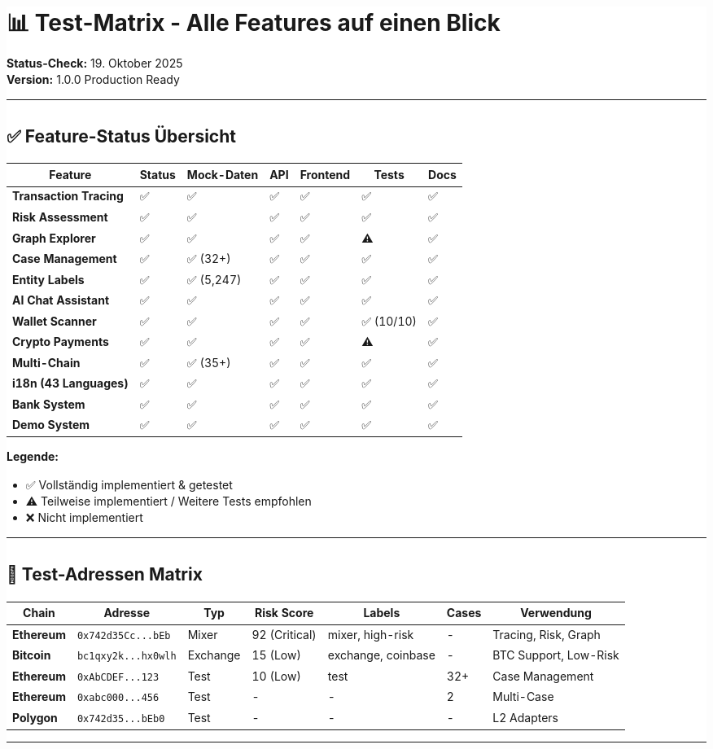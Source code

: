 # 📊 Test-Matrix - Alle Features auf einen Blick

**Status-Check:** 19. Oktober 2025  
**Version:** 1.0.0 Production Ready

---

## ✅ Feature-Status Übersicht

| Feature | Status | Mock-Daten | API | Frontend | Tests | Docs |
|---------|--------|------------|-----|----------|-------|------|
| **Transaction Tracing** | ✅ | ✅ | ✅ | ✅ | ✅ | ✅ |
| **Risk Assessment** | ✅ | ✅ | ✅ | ✅ | ✅ | ✅ |
| **Graph Explorer** | ✅ | ✅ | ✅ | ✅ | ⚠️ | ✅ |
| **Case Management** | ✅ | ✅ (32+) | ✅ | ✅ | ✅ | ✅ |
| **Entity Labels** | ✅ | ✅ (5,247) | ✅ | ✅ | ✅ | ✅ |
| **AI Chat Assistant** | ✅ | ✅ | ✅ | ✅ | ✅ | ✅ |
| **Wallet Scanner** | ✅ | ✅ | ✅ | ✅ | ✅ (10/10) | ✅ |
| **Crypto Payments** | ✅ | ✅ | ✅ | ✅ | ⚠️ | ✅ |
| **Multi-Chain** | ✅ | ✅ (35+) | ✅ | ✅ | ✅ | ✅ |
| **i18n (43 Languages)** | ✅ | ✅ | ✅ | ✅ | ✅ | ✅ |
| **Bank System** | ✅ | ✅ | ✅ | ✅ | ✅ | ✅ |
| **Demo System** | ✅ | ✅ | ✅ | ✅ | ✅ | ✅ |

**Legende:**
- ✅ Vollständig implementiert & getestet
- ⚠️ Teilweise implementiert / Weitere Tests empfohlen
- ❌ Nicht implementiert

---

## 🎯 Test-Adressen Matrix

| Chain | Adresse | Typ | Risk Score | Labels | Cases | Verwendung |
|-------|---------|-----|------------|--------|-------|------------|
| **Ethereum** | `0x742d35Cc...bEb` | Mixer | 92 (Critical) | mixer, high-risk | - | Tracing, Risk, Graph |
| **Bitcoin** | `bc1qxy2k...hx0wlh` | Exchange | 15 (Low) | exchange, coinbase | - | BTC Support, Low-Risk |
| **Ethereum** | `0xAbCDEF...123` | Test | 10 (Low) | test | 32+ | Case Management |
| **Ethereum** | `0xabc000...456` | Test | - | - | 2 | Multi-Case |
| **Polygon** | `0x742d35...bEb0` | Test | - | - | - | L2 Adapters |

---